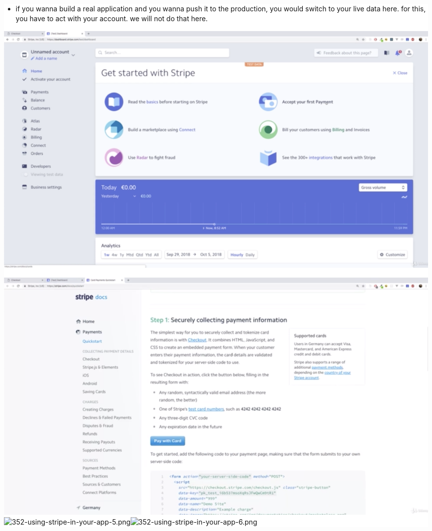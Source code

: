 - if you wanna build a real application and you wanna push it to the production, you would switch to your live data here. for this, you have to act with your account. we will not do that here.

![](images/352-using-stripe-in-your-app-5.png)

![](images/352-using-stripe-in-your-app-6.png)![352-using-stripe-in-your-app-5.png](resources/C730E3DAC268888C0DFE440B94198644.png)![352-using-stripe-in-your-app-6.png](resources/D7B3F5E6D0B045A878E62E4DA491FA42.png)
